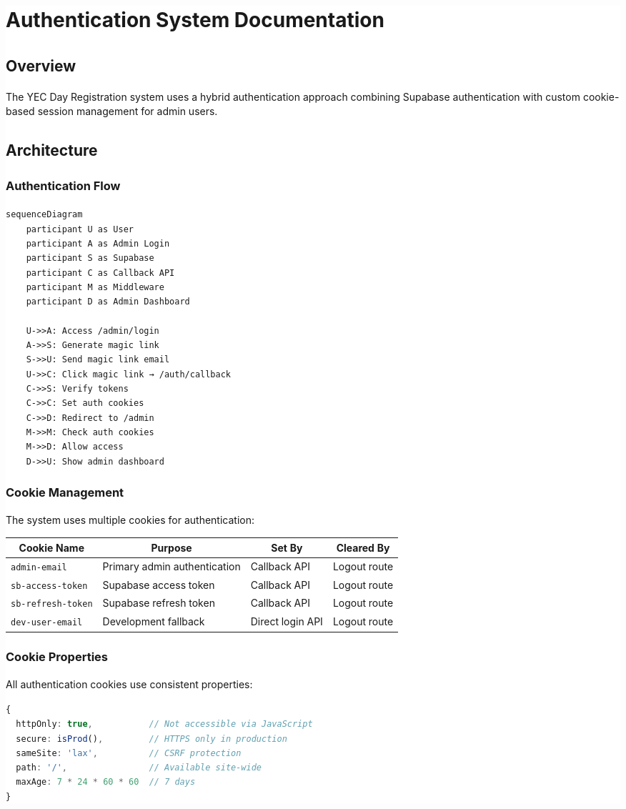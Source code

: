 # Authentication System Documentation

## Overview

The YEC Day Registration system uses a hybrid authentication approach combining Supabase authentication with custom cookie-based session management for admin users.

## Architecture

### Authentication Flow

```mermaid
sequenceDiagram
    participant U as User
    participant A as Admin Login
    participant S as Supabase
    participant C as Callback API
    participant M as Middleware
    participant D as Admin Dashboard

    U->>A: Access /admin/login
    A->>S: Generate magic link
    S->>U: Send magic link email
    U->>C: Click magic link → /auth/callback
    C->>S: Verify tokens
    C->>C: Set auth cookies
    C->>D: Redirect to /admin
    M->>M: Check auth cookies
    M->>D: Allow access
    D->>U: Show admin dashboard
```

### Cookie Management

The system uses multiple cookies for authentication:

| Cookie Name | Purpose | Set By | Cleared By |
|-------------|---------|--------|------------|
| `admin-email` | Primary admin authentication | Callback API | Logout route |
| `sb-access-token` | Supabase access token | Callback API | Logout route |
| `sb-refresh-token` | Supabase refresh token | Callback API | Logout route |
| `dev-user-email` | Development fallback | Direct login API | Logout route |

### Cookie Properties

All authentication cookies use consistent properties:

```typescript
{
  httpOnly: true,           // Not accessible via JavaScript
  secure: isProd(),         // HTTPS only in production
  sameSite: 'lax',          // CSRF protection
  path: '/',                // Available site-wide
  maxAge: 7 * 24 * 60 * 60  // 7 days
}
```
